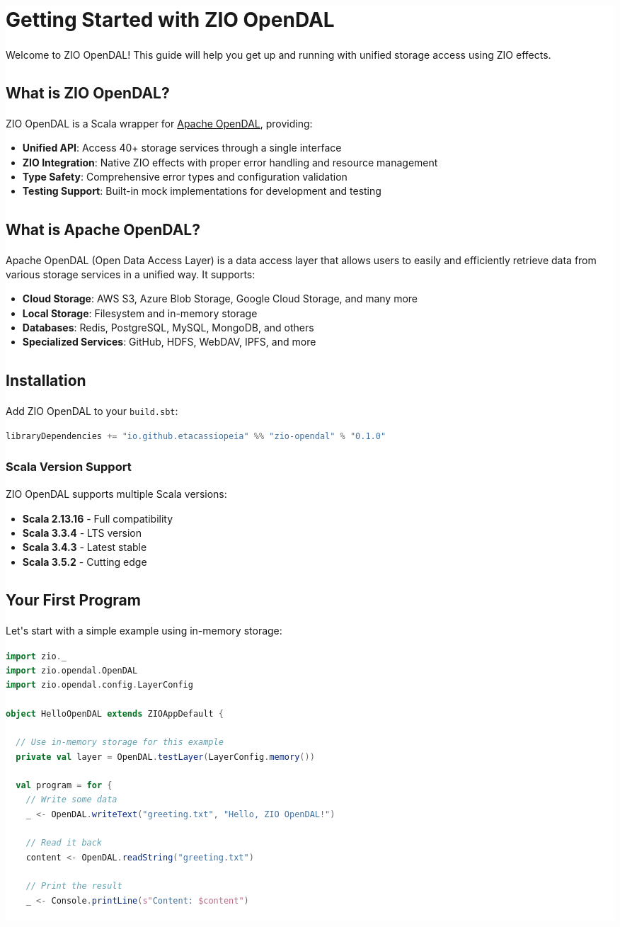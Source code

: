 # Getting Started with ZIO OpenDAL

Welcome to ZIO OpenDAL! This guide will help you get up and running with unified storage access using ZIO effects.

## What is ZIO OpenDAL?

ZIO OpenDAL is a Scala wrapper for [Apache OpenDAL](https://opendal.apache.org/), providing:

- **Unified API**: Access 40+ storage services through a single interface
- **ZIO Integration**: Native ZIO effects with proper error handling and resource management
- **Type Safety**: Comprehensive error types and configuration validation
- **Testing Support**: Built-in mock implementations for development and testing

## What is Apache OpenDAL?

Apache OpenDAL (Open Data Access Layer) is a data access layer that allows users to easily and efficiently retrieve data from various storage services in a unified way. It supports:

- **Cloud Storage**: AWS S3, Azure Blob Storage, Google Cloud Storage, and many more
- **Local Storage**: Filesystem and in-memory storage
- **Databases**: Redis, PostgreSQL, MySQL, MongoDB, and others
- **Specialized Services**: GitHub, HDFS, WebDAV, IPFS, and more

## Installation

Add ZIO OpenDAL to your `build.sbt`:

```scala
libraryDependencies += "io.github.etacassiopeia" %% "zio-opendal" % "0.1.0"
```

### Scala Version Support

ZIO OpenDAL supports multiple Scala versions:
- **Scala 2.13.16** - Full compatibility
- **Scala 3.3.4** - LTS version 
- **Scala 3.4.3** - Latest stable
- **Scala 3.5.2** - Cutting edge

## Your First Program

Let's start with a simple example using in-memory storage:

```scala
import zio._
import zio.opendal.OpenDAL
import zio.opendal.config.LayerConfig

object HelloOpenDAL extends ZIOAppDefault {
  
  // Use in-memory storage for this example
  private val layer = OpenDAL.testLayer(LayerConfig.memory())
  
  val program = for {
    // Write some data
    _ <- OpenDAL.writeText("greeting.txt", "Hello, ZIO OpenDAL!")
    
    // Read it back
    content <- OpenDAL.readString("greeting.txt")
    
    // Print the result
    _ <- Console.printLine(s"Content: $content")
    
```